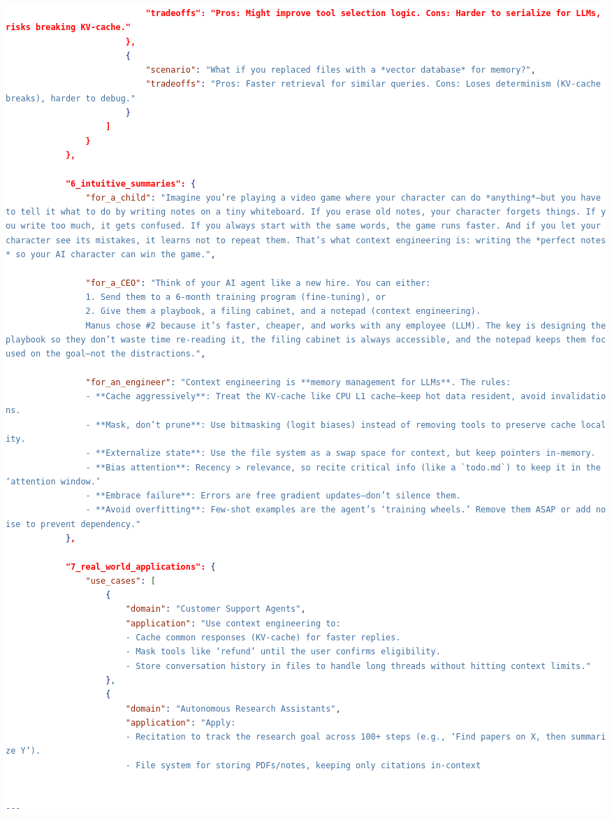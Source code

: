 ```json
                            "tradeoffs": "Pros: Might improve tool selection logic. Cons: Harder to serialize for LLMs, risks breaking KV-cache."
                        },
                        {
                            "scenario": "What if you replaced files with a *vector database* for memory?",
                            "tradeoffs": "Pros: Faster retrieval for similar queries. Cons: Loses determinism (KV-cache breaks), harder to debug."
                        }
                    ]
                }
            },

            "6_intuitive_summaries": {
                "for_a_child": "Imagine you’re playing a video game where your character can do *anything*—but you have to tell it what to do by writing notes on a tiny whiteboard. If you erase old notes, your character forgets things. If you write too much, it gets confused. If you always start with the same words, the game runs faster. And if you let your character see its mistakes, it learns not to repeat them. That’s what context engineering is: writing the *perfect notes* so your AI character can win the game.",

                "for_a_CEO": "Think of your AI agent like a new hire. You can either:
                1. Send them to a 6-month training program (fine-tuning), or
                2. Give them a playbook, a filing cabinet, and a notepad (context engineering).
                Manus chose #2 because it’s faster, cheaper, and works with any employee (LLM). The key is designing the playbook so they don’t waste time re-reading it, the filing cabinet is always accessible, and the notepad keeps them focused on the goal—not the distractions.",

                "for_an_engineer": "Context engineering is **memory management for LLMs**. The rules:
                - **Cache aggressively**: Treat the KV-cache like CPU L1 cache—keep hot data resident, avoid invalidations.
                - **Mask, don’t prune**: Use bitmasking (logit biases) instead of removing tools to preserve cache locality.
                - **Externalize state**: Use the file system as a swap space for context, but keep pointers in-memory.
                - **Bias attention**: Recency > relevance, so recite critical info (like a `todo.md`) to keep it in the ‘attention window.’
                - **Embrace failure**: Errors are free gradient updates—don’t silence them.
                - **Avoid overfitting**: Few-shot examples are the agent’s ‘training wheels.’ Remove them ASAP or add noise to prevent dependency."
            },

            "7_real_world_applications": {
                "use_cases": [
                    {
                        "domain": "Customer Support Agents",
                        "application": "Use context engineering to:
                        - Cache common responses (KV-cache) for faster replies.
                        - Mask tools like ‘refund’ until the user confirms eligibility.
                        - Store conversation history in files to handle long threads without hitting context limits."
                    },
                    {
                        "domain": "Autonomous Research Assistants",
                        "application": "Apply:
                        - Recitation to track the research goal across 100+ steps (e.g., ‘Find papers on X, then summarize Y’).
                        - File system for storing PDFs/notes, keeping only citations in-context


---

```